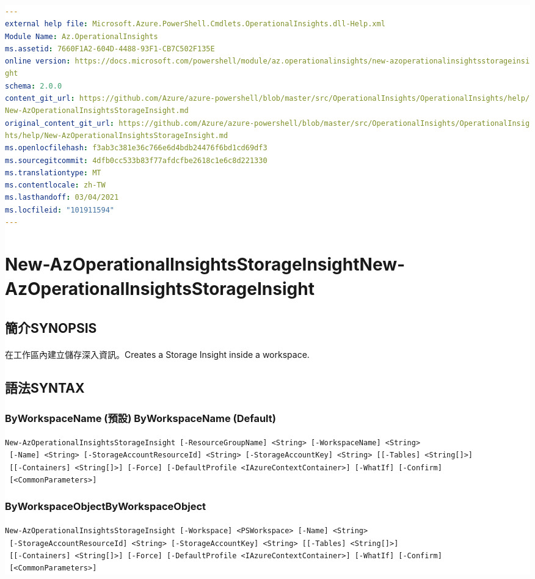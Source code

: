 ```yaml
---
external help file: Microsoft.Azure.PowerShell.Cmdlets.OperationalInsights.dll-Help.xml
Module Name: Az.OperationalInsights
ms.assetid: 7660F1A2-604D-4488-93F1-CB7C502F135E
online version: https://docs.microsoft.com/powershell/module/az.operationalinsights/new-azoperationalinsightsstorageinsight
schema: 2.0.0
content_git_url: https://github.com/Azure/azure-powershell/blob/master/src/OperationalInsights/OperationalInsights/help/New-AzOperationalInsightsStorageInsight.md
original_content_git_url: https://github.com/Azure/azure-powershell/blob/master/src/OperationalInsights/OperationalInsights/help/New-AzOperationalInsightsStorageInsight.md
ms.openlocfilehash: f3ab3c381e36c766e6d4bdb24476f6bd1cd69df3
ms.sourcegitcommit: 4dfb0cc533b83f77afdcfbe2618c1e6c8d221330
ms.translationtype: MT
ms.contentlocale: zh-TW
ms.lasthandoff: 03/04/2021
ms.locfileid: "101911594"
---
```

# <span data-ttu-id="ddda9-101">New-AzOperationalInsightsStorageInsight</span><span class="sxs-lookup"><span data-stu-id="ddda9-101">New-AzOperationalInsightsStorageInsight</span></span>

## <span data-ttu-id="ddda9-102">簡介</span><span class="sxs-lookup"><span data-stu-id="ddda9-102">SYNOPSIS</span></span>
<span data-ttu-id="ddda9-103">在工作區內建立儲存深入資訊。</span><span class="sxs-lookup"><span data-stu-id="ddda9-103">Creates a Storage Insight inside a workspace.</span></span>

## <span data-ttu-id="ddda9-104">語法</span><span class="sxs-lookup"><span data-stu-id="ddda9-104">SYNTAX</span></span>

### <span data-ttu-id="ddda9-105">ByWorkspaceName (預設) </span><span class="sxs-lookup"><span data-stu-id="ddda9-105">ByWorkspaceName (Default)</span></span>
```
New-AzOperationalInsightsStorageInsight [-ResourceGroupName] <String> [-WorkspaceName] <String>
 [-Name] <String> [-StorageAccountResourceId] <String> [-StorageAccountKey] <String> [[-Tables] <String[]>]
 [[-Containers] <String[]>] [-Force] [-DefaultProfile <IAzureContextContainer>] [-WhatIf] [-Confirm]
 [<CommonParameters>]
```

### <span data-ttu-id="ddda9-106">ByWorkspaceObject</span><span class="sxs-lookup"><span data-stu-id="ddda9-106">ByWorkspaceObject</span></span>
```
New-AzOperationalInsightsStorageInsight [-Workspace] <PSWorkspace> [-Name] <String>
 [-StorageAccountResourceId] <String> [-StorageAccountKey] <String> [[-Tables] <String[]>]
 [[-Containers] <String[]>] [-Force] [-DefaultProfile <IAzureContextContainer>] [-WhatIf] [-Confirm]
 [<CommonParameters>]
```
